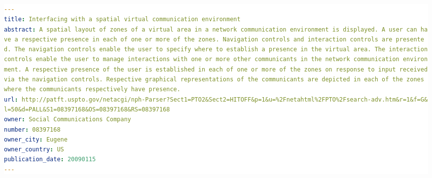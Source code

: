 ```yaml
---
title: Interfacing with a spatial virtual communication environment
abstract: A spatial layout of zones of a virtual area in a network communication environment is displayed. A user can have a respective presence in each of one or more of the zones. Navigation controls and interaction controls are presented. The navigation controls enable the user to specify where to establish a presence in the virtual area. The interaction controls enable the user to manage interactions with one or more other communicants in the network communication environment. A respective presence of the user is established in each of one or more of the zones on response to input received via the navigation controls. Respective graphical representations of the communicants are depicted in each of the zones where the communicants respectively have presence.
url: http://patft.uspto.gov/netacgi/nph-Parser?Sect1=PTO2&Sect2=HITOFF&p=1&u=%2Fnetahtml%2FPTO%2Fsearch-adv.htm&r=1&f=G&l=50&d=PALL&S1=08397168&OS=08397168&RS=08397168
owner: Social Communications Company
number: 08397168
owner_city: Eugene
owner_country: US
publication_date: 20090115
---
```

